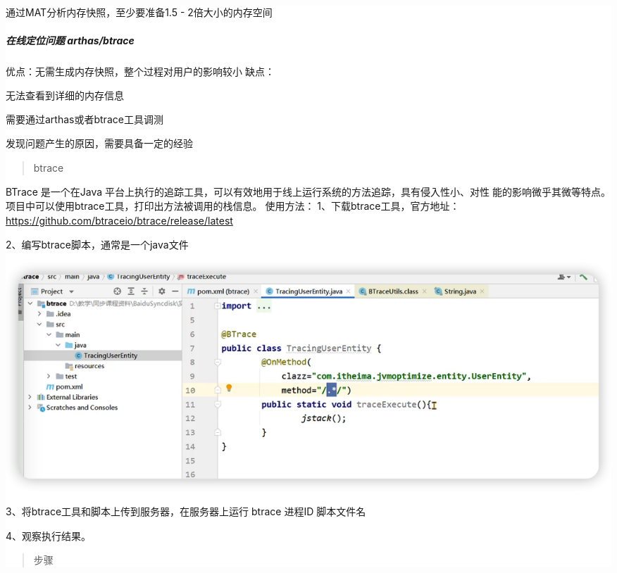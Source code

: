 通过MAT分析内存快照，至少要准备1.5 - 2倍大小的内存空间





##### 在线定位问题 arthas/btrace



优点：无需生成内存快照，整个过程对用户的影响较小
缺点：

无法查看到详细的内存信息

需要通过arthas或者btrace工具调测

发现问题产生的原因，需要具备一定的经验



> btrace



BTrace 是一个在Java 平台上执行的追踪工具，可以有效地用于线上运行系统的方法追踪，具有侵入性小、对性
能的影响微乎其微等特点。
项目中可以使用btrace工具，打印出方法被调用的栈信息。
使用方法：
1、下载btrace工具，官方地址：https://github.com/btraceio/btrace/release/latest

2、编写btrace脚本，通常是一个java文件

![image-20240411181958285](../../../img/jvm/黑马/基础篇/20240411181959.png)



3、将btrace工具和脚本上传到服务器，在服务器上运行 btrace 进程ID 脚本文件名

4、观察执行结果。



>  步骤


